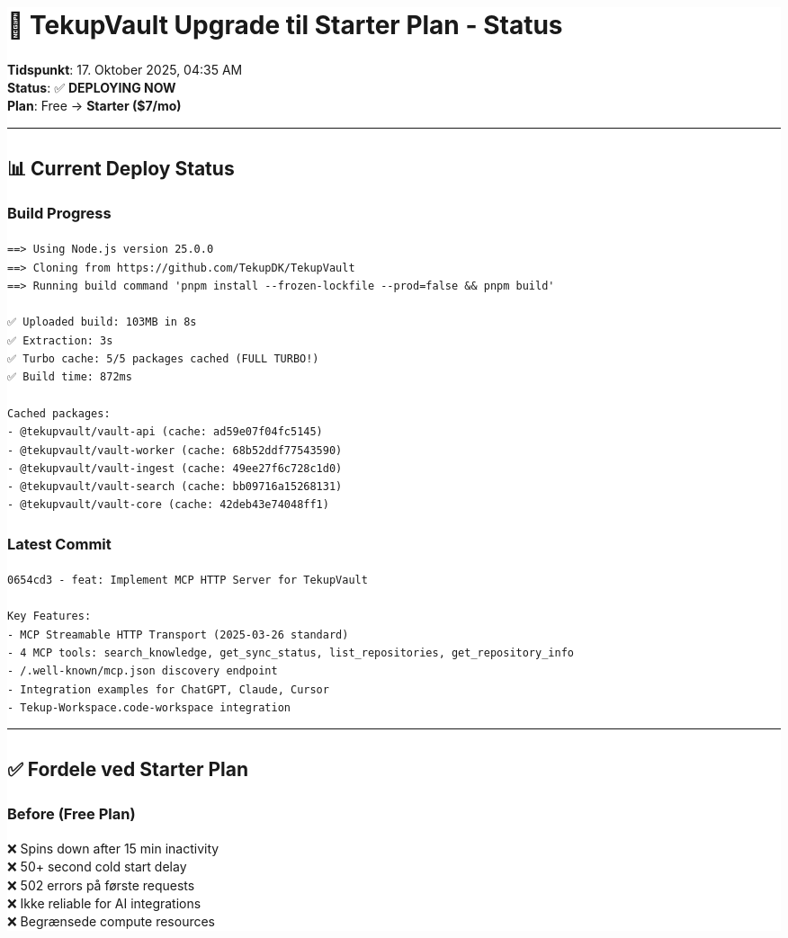 ﻿# 🎉 TekupVault Upgrade til Starter Plan - Status

**Tidspunkt**: 17. Oktober 2025, 04:35 AM  
**Status**: ✅ **DEPLOYING NOW**  
**Plan**: Free → **Starter ($7/mo)**

---

## 📊 Current Deploy Status

### Build Progress

```
==> Using Node.js version 25.0.0
==> Cloning from https://github.com/TekupDK/TekupVault
==> Running build command 'pnpm install --frozen-lockfile --prod=false && pnpm build'

✅ Uploaded build: 103MB in 8s
✅ Extraction: 3s
✅ Turbo cache: 5/5 packages cached (FULL TURBO!)
✅ Build time: 872ms

Cached packages:
- @tekupvault/vault-api (cache: ad59e07f04fc5145)
- @tekupvault/vault-worker (cache: 68b52ddf77543590)
- @tekupvault/vault-ingest (cache: 49ee27f6c728c1d0)
- @tekupvault/vault-search (cache: bb09716a15268131)
- @tekupvault/vault-core (cache: 42deb43e74048ff1)
```

### Latest Commit

```
0654cd3 - feat: Implement MCP HTTP Server for TekupVault

Key Features:
- MCP Streamable HTTP Transport (2025-03-26 standard)
- 4 MCP tools: search_knowledge, get_sync_status, list_repositories, get_repository_info
- /.well-known/mcp.json discovery endpoint
- Integration examples for ChatGPT, Claude, Cursor
- Tekup-Workspace.code-workspace integration
```

---

## ✅ Fordele ved Starter Plan

### Before (Free Plan)

❌ Spins down after 15 min inactivity  
❌ 50+ second cold start delay  
❌ 502 errors på første requests  
❌ Ikke reliable for AI integrations  
❌ Begrænsede compute resources
